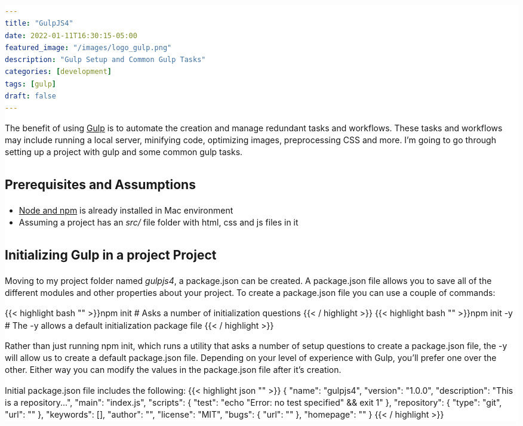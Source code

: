 ```yaml
---
title: "GulpJS4"
date: 2022-01-11T16:30:15-05:00
featured_image: "/images/logo_gulp.png"
description: "Gulp Setup and Common Gulp Tasks"
categories: [development]
tags: [gulp]
draft: false
---
```

The benefit of using [Gulp](https://gulpjs.com) is to automate the creation and manage redundant tasks and workflows. These tasks and workflows may include running a local server, minifying code, optimizing images, preprocessing CSS and more. I’m going to go through setting up a project with gulp and some common gulp tasks.


## Prerequisites and Assumptions
* [Node and npm](https://nodejs.org/en/) is already installed in Mac environment 
* Assuming a project has an *src/* file folder with html, css and js files in it

## Initializing Gulp in a project Project
Moving to my project folder named _gulpjs4_, a package.json can be created. A package.json file allows you to save all of the different modules and other properties about your project. To create a package.json file you can use a couple of commands:

{{< highlight bash "" >}}npm init 	# Asks a number of initialization questions {{< / highlight >}}
{{< highlight bash "" >}}npm init -y 	# The -y allows a default initialization package file {{< / highlight >}}

Rather than just running npm init, which runs a utility that asks a number of setup questions to create a package.json file, the -y will allow us to create a default package.json file. Depending on your level of experience with Gulp, you’ll prefer one over the other. Either way you can modify the values in the package.json file after it’s creation.
 
Initial package.json file includes the following:
{{< highlight json "" >}}
{
 "name": "gulpjs4",
 "version": "1.0.0",
 "description": "This is a repository...",
 "main": "index.js",
 "scripts": {
   "test": "echo \"Error: no test specified\" && exit 1"
 },
 "repository": {
   "type": "git",
   "url": ""
 },
 "keywords": [],
 "author": "",
 "license": "MIT",
 "bugs": {
   "url": ""
 },
 "homepage": ""
}
{{< / highlight >}}
